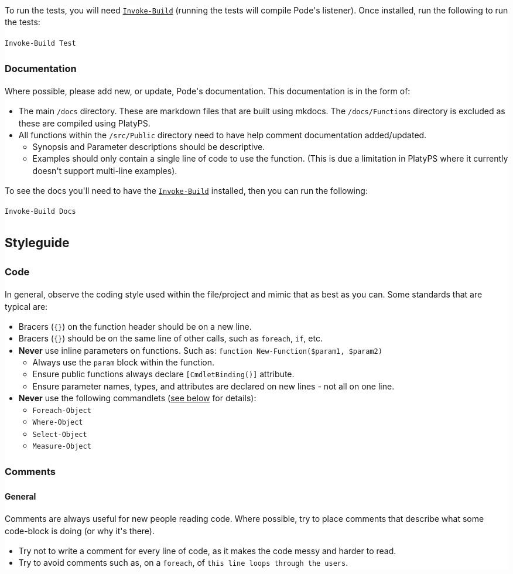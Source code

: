 To run the tests, you will need [`Invoke-Build`](https://github.com/nightroman/Invoke-Build) (running the tests will compile Pode's listener). Once installed, run the following to run the tests:

```powershell
Invoke-Build Test
```

### Documentation

Where possible, please add new, or update, Pode's documentation. This documentation is in the form of:

* The main `/docs` directory. These are markdown files that are built using mkdocs. The `/docs/Functions` directory is excluded as these are compiled using PlatyPS.
* All functions within the `/src/Public` directory need to have help comment documentation added/updated.
  * Synopsis and Parameter descriptions should be descriptive.
  * Examples should only contain a single line of code to use the function. (This is due a limitation in PlatyPS where it currently doesn't support multi-line examples).

To see the docs you'll need to have the [`Invoke-Build`](https://github.com/nightroman/Invoke-Build) installed, then you can run the following:

```powershell
Invoke-Build Docs
```

## Styleguide

### Code

In general, observe the coding style used within the file/project and mimic that as best as you can. Some standards that are typical are:

* Bracers (`{}`) on the function header should be on a new line.
* Bracers  (`{}`) should be on the same line of other calls, such as `foreach`, `if`, etc.
* **Never** use inline parameters on functions. Such as: `function New-Function($param1, $param2)`
  * Always use the `param` block within the function.
  * Ensure public functions always declare `[CmdletBinding()]` attribute.
  * Ensure parameter names, types, and attributes are declared on new lines - not all on one line.
* **Never** use the following commandlets ([see below](#powershell-commandlets) for details):
  * `Foreach-Object`
  * `Where-Object`
  * `Select-Object`
  * `Measure-Object`

### Comments

#### General

Comments are always useful for new people reading code. Where possible, try to place comments that describe what some code-block is doing (or why it's there).

* Try not to write a comment for every line of code, as it makes the code messy and harder to read.
* Try to avoid comments such as, on a `foreach`, of `this line loops through the users`.

